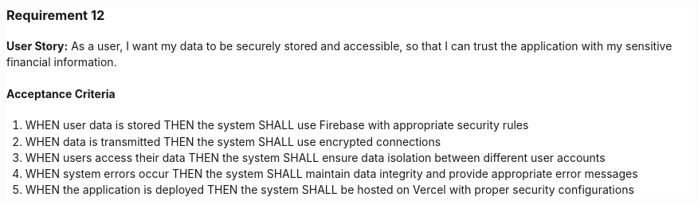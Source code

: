 ### Requirement 12

**User Story:** As a user, I want my data to be securely stored and accessible, so that I can trust the application with my sensitive financial information.

#### Acceptance Criteria

1. WHEN user data is stored THEN the system SHALL use Firebase with appropriate security rules
2. WHEN data is transmitted THEN the system SHALL use encrypted connections
3. WHEN users access their data THEN the system SHALL ensure data isolation between different user accounts
4. WHEN system errors occur THEN the system SHALL maintain data integrity and provide appropriate error messages
5. WHEN the application is deployed THEN the system SHALL be hosted on Vercel with proper security configurations
